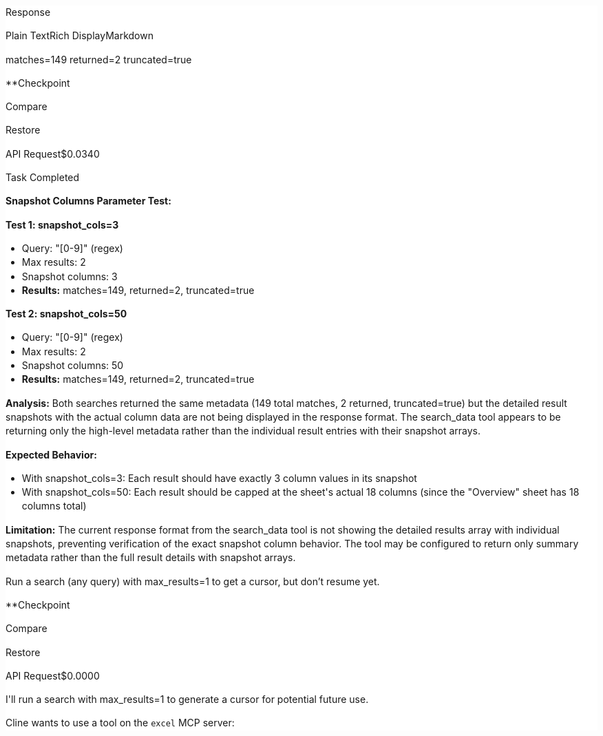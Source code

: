Response

Plain TextRich DisplayMarkdown

matches=149 returned=2 truncated=true

**Checkpoint

Compare

Restore

API Request$0.0340

Task Completed

__Snapshot Columns Parameter Test:__

__Test 1: snapshot_cols=3__

- Query: "[0-9]" (regex)
- Max results: 2
- Snapshot columns: 3
- __Results:__ matches=149, returned=2, truncated=true

__Test 2: snapshot_cols=50__

- Query: "[0-9]" (regex)
- Max results: 2
- Snapshot columns: 50
- __Results:__ matches=149, returned=2, truncated=true

__Analysis:__ Both searches returned the same metadata (149 total matches, 2 returned, truncated=true) but the detailed result snapshots with the actual column data are not being displayed in the response format. The search_data tool appears to be returning only the high-level metadata rather than the individual result entries with their snapshot arrays.

__Expected Behavior:__

- With snapshot_cols=3: Each result should have exactly 3 column values in its snapshot
- With snapshot_cols=50: Each result should be capped at the sheet's actual 18 columns (since the "Overview" sheet has 18 columns total)

__Limitation:__ The current response format from the search_data tool is not showing the detailed results array with individual snapshots, preventing verification of the exact snapshot column behavior. The tool may be configured to return only summary metadata rather than the full result details with snapshot arrays.

Run a search (any query) with max_results=1 to get a cursor, but don’t resume yet.

**Checkpoint

Compare

Restore

API Request$0.0000

I'll run a search with max_results=1 to generate a cursor for potential future use.

Cline wants to use a tool on the `excel` MCP server:
